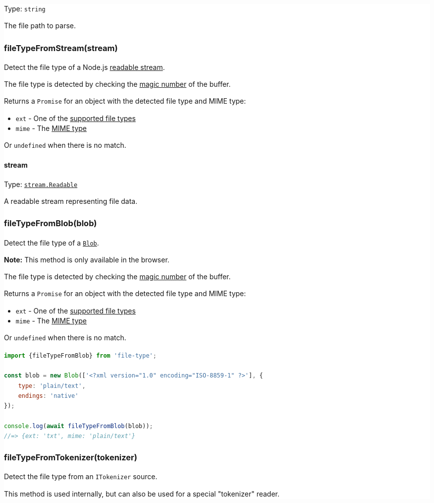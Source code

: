 Type: `string`

The file path to parse.

### fileTypeFromStream(stream)

Detect the file type of a Node.js [readable stream](https://nodejs.org/api/stream.html#stream_class_stream_readable).

The file type is detected by checking the [magic number](https://en.wikipedia.org/wiki/Magic_number_(programming)#Magic_numbers_in_files) of the buffer.

Returns a `Promise` for an object with the detected file type and MIME type:

- `ext` - One of the [supported file types](#supported-file-types)
- `mime` - The [MIME type](https://en.wikipedia.org/wiki/Internet_media_type)

Or `undefined` when there is no match.

#### stream

Type: [`stream.Readable`](https://nodejs.org/api/stream.html#stream_class_stream_readable)

A readable stream representing file data.

### fileTypeFromBlob(blob)

Detect the file type of a [`Blob`](https://developer.mozilla.org/en-US/docs/Web/API/Blob).

**Note:** This method is only available in the browser.

The file type is detected by checking the [magic number](https://en.wikipedia.org/wiki/Magic_number_(programming)#Magic_numbers_in_files) of the buffer.

Returns a `Promise` for an object with the detected file type and MIME type:

- `ext` - One of the [supported file types](#supported-file-types)
- `mime` - The [MIME type](https://en.wikipedia.org/wiki/Internet_media_type)

Or `undefined` when there is no match.

```js
import {fileTypeFromBlob} from 'file-type';

const blob = new Blob(['<?xml version="1.0" encoding="ISO-8859-1" ?>'], {
	type: 'plain/text',
	endings: 'native'
});

console.log(await fileTypeFromBlob(blob));
//=> {ext: 'txt', mime: 'plain/text'}
```

### fileTypeFromTokenizer(tokenizer)

Detect the file type from an `ITokenizer` source.

This method is used internally, but can also be used for a special "tokenizer" reader.
